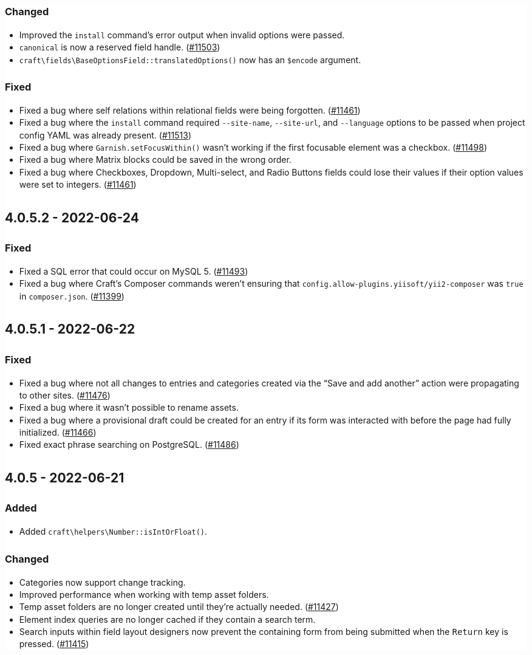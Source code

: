 ### Changed
- Improved the `install` command’s error output when invalid options were passed.
- `canonical` is now a reserved field handle. ([#11503](https://github.com/craftcms/cms/issues/11503))
- `craft\fields\BaseOptionsField::translatedOptions()` now has an `$encode` argument.

### Fixed
- Fixed a bug where self relations within relational fields were being forgotten. ([#11461](https://github.com/craftcms/cms/issues/11461))
- Fixed a bug where the `install` command required `--site-name`, `--site-url`, and `--language` options to be passed when project config YAML was already present. ([#11513](https://github.com/craftcms/cms/issues/11513))
- Fixed a bug where `Garnish.setFocusWithin()` wasn’t working if the first focusable element was a checkbox. ([#11498](https://github.com/craftcms/cms/discussions/11498))
- Fixed a bug where Matrix blocks could be saved in the wrong order.
- Fixed a bug where Checkboxes, Dropdown, Multi-select, and Radio Buttons fields could lose their values if their option values were set to integers. ([#11461](https://github.com/craftcms/cms/issues/11461))

## 4.0.5.2 - 2022-06-24

### Fixed
- Fixed a SQL error that could occur on MySQL 5. ([#11493](https://github.com/craftcms/cms/issues/11493))
- Fixed a bug where Craft’s Composer commands weren’t ensuring that `config.allow-plugins.yiisoft/yii2-composer` was `true` in `composer.json`. ([#11399](https://github.com/craftcms/cms/issues/11399))

## 4.0.5.1 - 2022-06-22

### Fixed
- Fixed a bug where not all changes to entries and categories created via the “Save and add another” action were propagating to other sites. ([#11476](https://github.com/craftcms/cms/issues/11476))
- Fixed a bug where it wasn’t possible to rename assets.
- Fixed a bug where a provisional draft could be created for an entry if its form was interacted with before the page had fully initialized. ([#11466](https://github.com/craftcms/cms/issues/11466))
- Fixed exact phrase searching on PostgreSQL. ([#11486](https://github.com/craftcms/cms/issues/11486))

## 4.0.5 - 2022-06-21

### Added
- Added `craft\helpers\Number::isIntOrFloat()`.

### Changed
- Categories now support change tracking.
- Improved performance when working with temp asset folders.
- Temp asset folders are no longer created until they’re actually needed. ([#11427](https://github.com/craftcms/cms/issues/11427))
- Element index queries are no longer cached if they contain a search term.
- Search inputs within field layout designers now prevent the containing form from being submitted when the <kbd>Return</kbd> key is pressed. ([#11415](https://github.com/craftcms/cms/discussions/11415))
